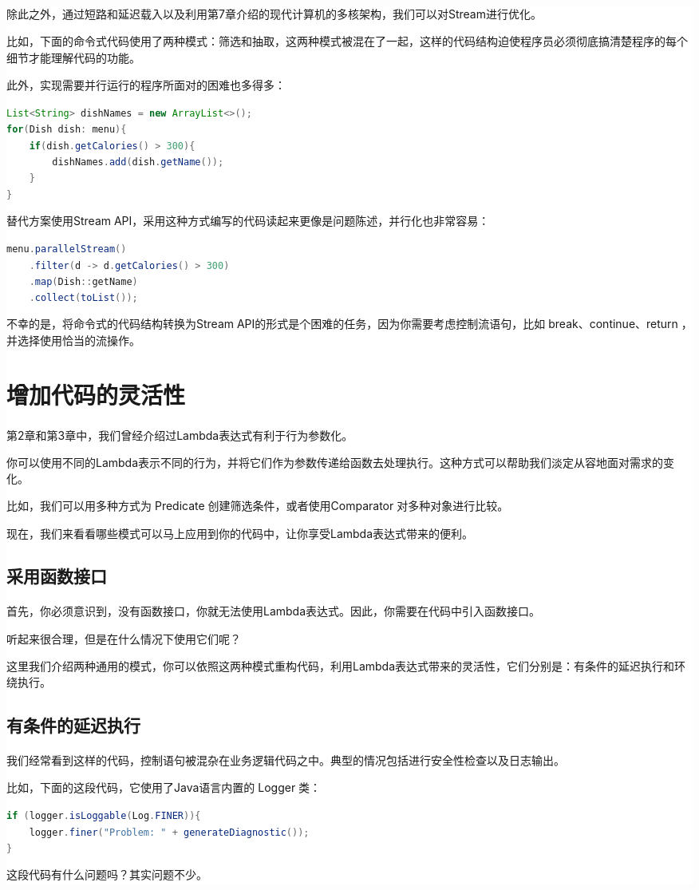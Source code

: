 除此之外，通过短路和延迟载入以及利用第7章介绍的现代计算机的多核架构，我们可以对Stream进行优化。

比如，下面的命令式代码使用了两种模式：筛选和抽取，这两种模式被混在了一起，这样的代码结构迫使程序员必须彻底搞清楚程序的每个细节才能理解代码的功能。

此外，实现需要并行运行的程序所面对的困难也多得多：

```java
List<String> dishNames = new ArrayList<>();
for(Dish dish: menu){
    if(dish.getCalories() > 300){
        dishNames.add(dish.getName());
    }
}
```

替代方案使用Stream API，采用这种方式编写的代码读起来更像是问题陈述，并行化也非常容易：

```java
menu.parallelStream()
    .filter(d -> d.getCalories() > 300)
    .map(Dish::getName)
    .collect(toList());
```

不幸的是，将命令式的代码结构转换为Stream API的形式是个困难的任务，因为你需要考虑控制流语句，比如 break、continue、return ，并选择使用恰当的流操作。

# 增加代码的灵活性

第2章和第3章中，我们曾经介绍过Lambda表达式有利于行为参数化。

你可以使用不同的Lambda表示不同的行为，并将它们作为参数传递给函数去处理执行。这种方式可以帮助我们淡定从容地面对需求的变化。

比如，我们可以用多种方式为 Predicate 创建筛选条件，或者使用Comparator 对多种对象进行比较。

现在，我们来看看哪些模式可以马上应用到你的代码中，让你享受Lambda表达式带来的便利。

## 采用函数接口

首先，你必须意识到，没有函数接口，你就无法使用Lambda表达式。因此，你需要在代码中引入函数接口。

听起来很合理，但是在什么情况下使用它们呢？

这里我们介绍两种通用的模式，你可以依照这两种模式重构代码，利用Lambda表达式带来的灵活性，它们分别是：有条件的延迟执行和环绕执行。

## 有条件的延迟执行

我们经常看到这样的代码，控制语句被混杂在业务逻辑代码之中。典型的情况包括进行安全性检查以及日志输出。

比如，下面的这段代码，它使用了Java语言内置的 Logger 类：

```java
if (logger.isLoggable(Log.FINER)){
    logger.finer("Problem: " + generateDiagnostic());
}
```

这段代码有什么问题吗？其实问题不少。
